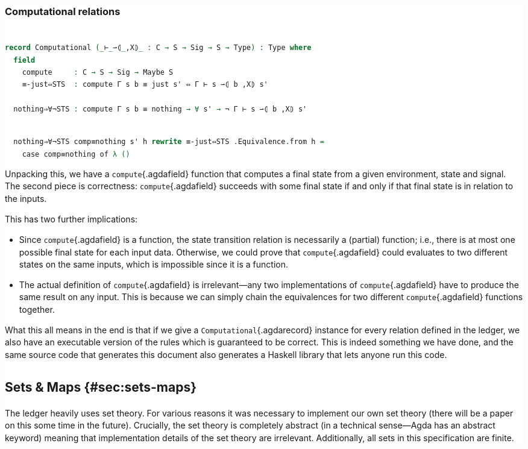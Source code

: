 ### Computational relations

 
```agda

record Computational (_⊢_⇀⦇_,X⦈_ : C → S → Sig → S → Type) : Type where
  field
    compute     : C → S → Sig → Maybe S
    ≡-just⇔STS  : compute Γ s b ≡ just s' ⇔ Γ ⊢ s ⇀⦇ b ,X⦈ s'

  nothing⇒∀¬STS : compute Γ s b ≡ nothing → ∀ s' → ¬ Γ ⊢ s ⇀⦇ b ,X⦈ s'
```
 
<div class="agda-hidden-source">

```agda

  nothing⇒∀¬STS comp≡nothing s' h rewrite ≡-just⇔STS .Equivalence.from h =
    case comp≡nothing of λ ()
```

</div>


Unpacking this, we have a `compute`{.agdafield} function that computes a
final state from a given environment, state and signal. The second piece
is correctness: `compute`{.agdafield} succeeds with some final state if
and only if that final state is in relation to the inputs.

This has two further implications:

- Since `compute`{.agdafield} is a function, the state transition
  relation is necessarily a (partial) function; i.e., there is at most
  one possible final state for each input data. Otherwise, we could
  prove that `compute`{.agdafield} could evaluates to two different
  states on the same inputs, which is impossible since it is a function.

- The actual definition of `compute`{.agdafield} is irrelevant—any two
  implementations of `compute`{.agdafield} have to produce the same
  result on any input. This is because we can simply chain the
  equivalences for two different `compute`{.agdafield} functions
  together.

What this all means in the end is that if we give a
`Computational`{.agdarecord} instance for every relation defined in the
ledger, we also have an executable version of the rules which is
guaranteed to be correct. This is indeed something we have done, and the
same source code that generates this document also generates a Haskell
library that lets anyone run this code.

## Sets & Maps {#sec:sets-maps}

The ledger heavily uses set theory. For various reasons it was necessary
to implement our own set theory (there will be a paper on this some time
in the future). Crucially, the set theory is completely abstract (in a
technical sense—Agda has an abstract keyword) meaning that
implementation details of the set theory are irrelevant. Additionally,
all sets in this specification are finite.
